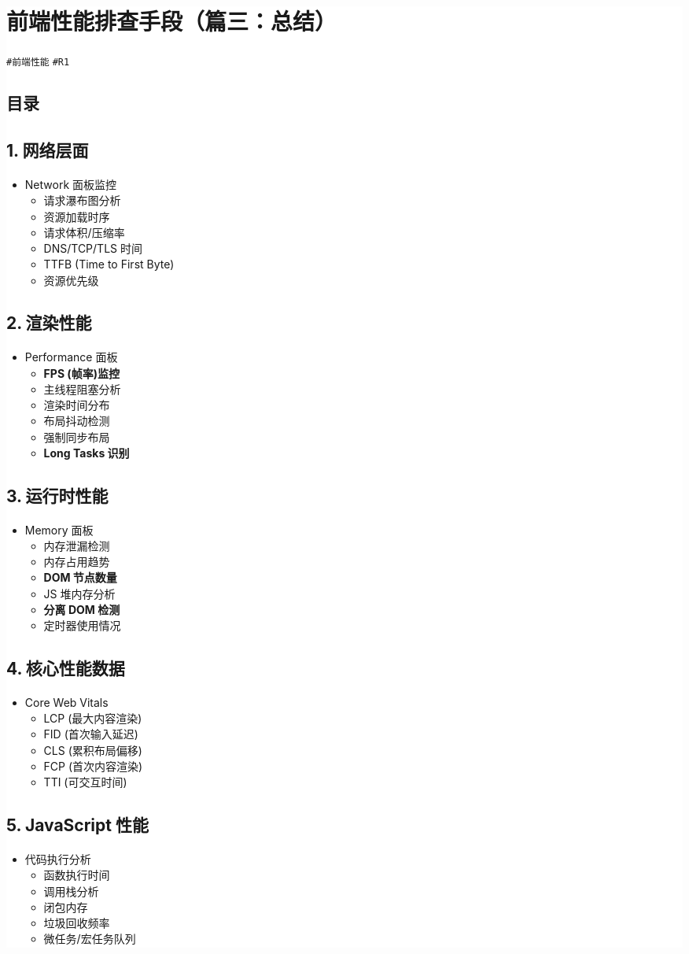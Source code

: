 
# 前端性能排查手段（篇三：总结）

`#前端性能` `#R1` 

## 目录

 ## 1. 网络层面 

- Network 面板监控
	- 请求瀑布图分析
	- 资源加载时序
	- 请求体积/压缩率
	- DNS/TCP/TLS 时间
	- TTFB (Time to First Byte)
	- 资源优先级

## 2. 渲染性能

- Performance 面板
	- **FPS (帧率)监控**
	- 主线程阻塞分析
	- 渲染时间分布
	- 布局抖动检测
	- 强制同步布局
	- **Long Tasks 识别**

## 3. 运行时性能

- Memory 面板
	- 内存泄漏检测
	- 内存占用趋势
	- **DOM 节点数量**
	- JS 堆内存分析
	- **分离 DOM 检测**
	- 定时器使用情况

## 4. 核心性能数据

- Core Web Vitals
	- LCP (最大内容渲染)
	- FID (首次输入延迟)
	- CLS (累积布局偏移)
	- FCP (首次内容渲染)
	- TTI (可交互时间)

## 5. JavaScript 性能

- 代码执行分析
	- 函数执行时间
	- 调用栈分析
	- 闭包内存
	- 垃圾回收频率
	- 微任务/宏任务队列
